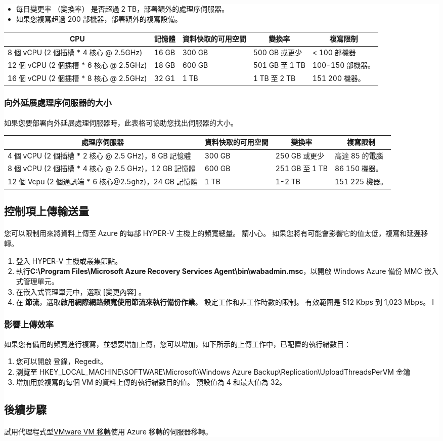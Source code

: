 - 每日變更率 （變換率） 是否超過 2 TB，部署額外的處理序伺服器。
- 如果您複寫超過 200 部機器，部署額外的複寫設備。

**CPU** | **記憶體** | **資料快取的可用空間** | **變換率** | **複寫限制**
--- | --- | --- | --- | ---
8 個 vCPU (2 個插槽 * 4 核心 \@ 2.5GHz) | 16 GB | 300 GB | 500 GB 或更少 | < 100 部機器 
12 個 vCPU (2 個插槽 * 6 核心 \@ 2.5GHz) | 18 GB | 600 GB | 501 GB 至 1 TB | 100-150 部機器。
16 個 vCPU (2 個插槽 * 8 核心 \@ 2.5GHz) | 32 G1 |  1 TB | 1 TB 至 2 TB | 151 200 機器。

### <a name="scale-out-process-server-sizing"></a>向外延展處理序伺服器的大小

如果您要部署向外延展處理伺服器時，此表格可協助您找出伺服器的大小。

**處理序伺服器** | **資料快取的可用空間** | **變換率** | **複寫限制**
--- | --- | --- | --- 
4 個 vCPU (2 個插槽 * 2 核心 \@ 2.5 GHz)，8 GB 記憶體 | 300 GB | 250 GB 或更少 | 高達 85 的電腦 
8 個 vCPU (2 個插槽 * 4 核心 \@ 2.5 GHz)，12 GB 記憶體 | 600 GB | 251 GB 至 1 TB    | 86 150 機器。
12 個 Vcpu (2 個通訊端 * 6 核心\@2.5ghz)，24 GB 記憶體 | 1 TB | 1-2 TB | 151 225 機器。

## <a name="control-upload-throughput"></a>控制項上傳輸送量

您可以限制用來將資料上傳至 Azure 的每部 HYPER-V 主機上的頻寬總量。 請小心。 如果您將有可能會影響它的值太低，複寫和延遲移轉。


1. 登入 HYPER-V 主機或叢集節點。
2. 執行**C:\Program Files\Microsoft Azure Recovery Services Agent\bin\wabadmin.msc**，以開啟 Windows Azure 備份 MMC 嵌入式管理單元。
3. 在嵌入式管理單元中，選取 [變更內容]  。
4. 在 **節流**，選取**啟用網際網路頻寬使用節流來執行備份作業**。 設定工作和非工作時數的限制。 有效範圍是 512 Kbps 到 1,023 Mbps。
I

### <a name="influence-upload-efficiency"></a>影響上傳效率

如果您有備用的頻寬進行複寫，並想要增加上傳，您可以增加，如下所示的上傳工作中，已配置的執行緒數目：

1. 您可以開啟 登錄，Regedit。
2. 瀏覽至 HKEY_LOCAL_MACHINE\SOFTWARE\Microsoft\Windows Azure Backup\Replication\UploadThreadsPerVM 金鑰
3. 增加用於複寫的每個 VM 的資料上傳的執行緒數目的值。 預設值為 4 和最大值為 32。 

## <a name="next-steps"></a>後續步驟

試用代理程式型[VMware VM 移轉](tutorial-migrate-vmware-agent.md)使用 Azure 移轉的伺服器移轉。
